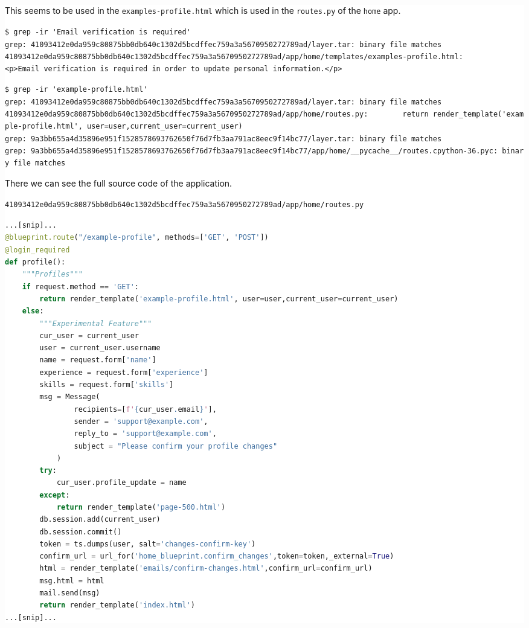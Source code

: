 This seems to be used in the `examples-profile.html` which is used in the `routes.py` of the `home` app.

```
$ grep -ir 'Email verification is required'
grep: 41093412e0da959c80875bb0db640c1302d5bcdffec759a3a5670950272789ad/layer.tar: binary file matches
41093412e0da959c80875bb0db640c1302d5bcdffec759a3a5670950272789ad/app/home/templates/examples-profile.html:                    <p>Email verification is required in order to update personal information.</p>
```

```
$ grep -ir 'example-profile.html'
grep: 41093412e0da959c80875bb0db640c1302d5bcdffec759a3a5670950272789ad/layer.tar: binary file matches
41093412e0da959c80875bb0db640c1302d5bcdffec759a3a5670950272789ad/app/home/routes.py:        return render_template('example-profile.html', user=user,current_user=current_user)
grep: 9a3bb655a4d35896e951f1528578693762650f76d7fb3aa791ac8eec9f14bc77/layer.tar: binary file matches
grep: 9a3bb655a4d35896e951f1528578693762650f76d7fb3aa791ac8eec9f14bc77/app/home/__pycache__/routes.cpython-36.pyc: binary file matches
```

There we can see the full source code of the application.

`41093412e0da959c80875bb0db640c1302d5bcdffec759a3a5670950272789ad/app/home/routes.py`
```py
...[snip]...
@blueprint.route("/example-profile", methods=['GET', 'POST'])
@login_required
def profile():
    """Profiles"""
    if request.method == 'GET':
        return render_template('example-profile.html', user=user,current_user=current_user)
    else:
        """Experimental Feature"""
        cur_user = current_user
        user = current_user.username
        name = request.form['name']
        experience = request.form['experience']
        skills = request.form['skills']
        msg = Message(
                recipients=[f'{cur_user.email}'],
                sender = 'support@example.com',
                reply_to = 'support@example.com',
                subject = "Please confirm your profile changes"
            )
        try:
            cur_user.profile_update = name
        except:
            return render_template('page-500.html')
        db.session.add(current_user)
        db.session.commit()
        token = ts.dumps(user, salt='changes-confirm-key')
        confirm_url = url_for('home_blueprint.confirm_changes',token=token,_external=True)
        html = render_template('emails/confirm-changes.html',confirm_url=confirm_url)
        msg.html = html
        mail.send(msg)
        return render_template('index.html')
...[snip]...
```
